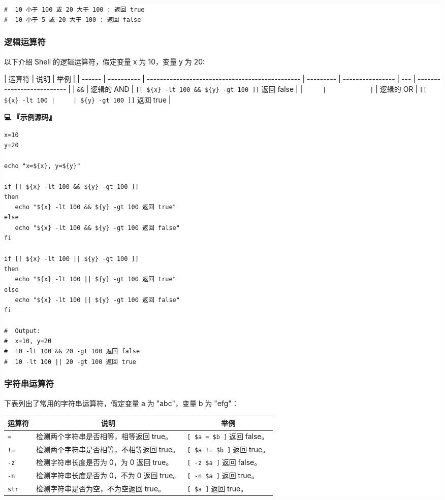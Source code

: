 ```shell
#  10 小于 100 或 20 大于 100 : 返回 true
#  10 小于 5 或 20 大于 100 : 返回 false
```

### 逻辑运算符

以下介绍 Shell 的逻辑运算符，假定变量 x 为 10，变量 y 为 20:

| 运算符 | 说明       | 举例                                            |
| ------ | ---------- | ----------------------------------------------- | --------- | ---------------- | --- | -------------------------- |
| `&&`   | 逻辑的 AND | `[[ ${x} -lt 100 && ${y} -gt 100 ]]` 返回 false |
| `      |            | `                                               | 逻辑的 OR | `[[ ${x} -lt 100 |     | ${y} -gt 100 ]]` 返回 true |

**💻 『示例源码』**

```shell
x=10
y=20

echo "x=${x}, y=${y}"

if [[ ${x} -lt 100 && ${y} -gt 100 ]]
then
   echo "${x} -lt 100 && ${y} -gt 100 返回 true"
else
   echo "${x} -lt 100 && ${y} -gt 100 返回 false"
fi

if [[ ${x} -lt 100 || ${y} -gt 100 ]]
then
   echo "${x} -lt 100 || ${y} -gt 100 返回 true"
else
   echo "${x} -lt 100 || ${y} -gt 100 返回 false"
fi

#  Output:
#  x=10, y=20
#  10 -lt 100 && 20 -gt 100 返回 false
#  10 -lt 100 || 20 -gt 100 返回 true
```

### 字符串运算符

下表列出了常用的字符串运算符，假定变量 a 为 "abc"，变量 b 为 "efg"：

| 运算符 | 说明                                       | 举例                       |
| ------ | ------------------------------------------ | -------------------------- |
| `=`    | 检测两个字符串是否相等，相等返回 true。    | `[ $a = $b ]` 返回 false。 |
| `!=`   | 检测两个字符串是否相等，不相等返回 true。  | `[ $a != $b ]` 返回 true。 |
| `-z`   | 检测字符串长度是否为 0，为 0 返回 true。   | `[ -z $a ]` 返回 false。   |
| `-n`   | 检测字符串长度是否为 0，不为 0 返回 true。 | `[ -n $a ]` 返回 true。    |
| `str`  | 检测字符串是否为空，不为空返回 true。      | `[ $a ]` 返回 true。       |
